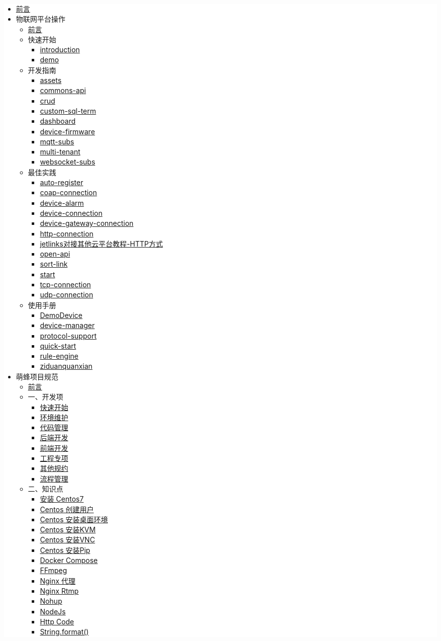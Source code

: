 

  * [ 前言 ](../../)
  * 物联网平台操作 
    * [ 前言 ](../)
    * 快速开始 
      * [ introduction ](../quick-start/introduction.html)
      * [ demo ](../quick-start/demo.html)
    * 开发指南 
      * [ assets ](../dev-guide/assets.html)
      * [ commons-api ](../dev-guide/commons-api.html)
      * [ crud ](../dev-guide/crud.html)
      * [ custom-sql-term ](../dev-guide/custom-sql-term.html)
      * [ dashboard ](../dev-guide/dashboard.html)
      * [ device-firmware ](../dev-guide/device-firmware.html)
      * [ mqtt-subs ](../dev-guide/mqtt-subs.html)
      * [ multi-tenant ](../dev-guide/multi-tenant.html)
      * [ websocket-subs ](../dev-guide/websocket-subs.html)
    * 最佳实践 
      * [ auto-register ](auto-register.html)
      * [ coap-connection ](coap-connection.html)
      * [ device-alarm ](device-alarm.html)
      * [ device-connection ](device-connection.html)
      * [ device-gateway-connection ](device-gateway-connection.html)
      * [ http-connection ](http-connection.html)
      * [ jetlinks对接其他云平台教程-HTTP方式 ](jetlinks对接其他云平台教程-HTTP方式.html)
      * [ open-api ](open-api.html)
      * [ sort-link ](sort-link.html)
      * [ start ](start.html)
      * [ tcp-connection ](tcp-connection.html)
      * [ udp-connection ](udp-connection.html)
    * 使用手册 
      * [ DemoDevice ](../basics-guide/DemoDevice.html)
      * [ device-manager ](../basics-guide/device-manager.html)
      * [ protocol-support ](../basics-guide/protocol-support.html)
      * [ quick-start ](../basics-guide/quick-start.html)
      * [ rule-engine ](../basics-guide/rule-engine.html)
      * [ ziduanquanxian ](../basics-guide/ziduanquanxian.html)
  * 萌蜂项目规范 
    * [ 前言 ](../../萌蜂项目规范/)
    * 一、开发项 
      * [ 快速开始 ](../../萌蜂项目规范/开发项/idea-start.html)
      * [ 环境维护 ](../../萌蜂项目规范/开发项/环境维护.html)
      * [ 代码管理 ](../../萌蜂项目规范/开发项/代码管理.html)
      * [ 后端开发 ](../../萌蜂项目规范/开发项/后端开发.html)
      * [ 前端开发 ](../../萌蜂项目规范/开发项/前端开发.html)
      * [ 工程专项 ](../../萌蜂项目规范/开发项/工程专项.html)
      * [ 其他规约 ](../../萌蜂项目规范/开发项/其他规约.html)
      * [ 流程管理 ](../../萌蜂项目规范/开发项/流程管理.html)
    * 二、知识点 
      * [ 安装 Centos7 ](../../萌蜂项目规范/知识点/install-centos7.html)
      * [ Centos 创建用户 ](../../萌蜂项目规范/知识点/centos-create-user.html)
      * [ Centos 安装桌面环境 ](../../萌蜂项目规范/知识点/centos-install-gnome.html)
      * [ Centos 安装KVM ](../../萌蜂项目规范/知识点/centos-install-kvm.html)
      * [ Centos 安装VNC ](../../萌蜂项目规范/知识点/centos-install-vnc.html)
      * [ Centos 安装Pip ](../../萌蜂项目规范/知识点/centos-install-pip.html)
      * [ Docker Compose ](../../萌蜂项目规范/知识点/docker-compose.html)
      * [ FFmpeg ](../../萌蜂项目规范/知识点/ffmpeg.html)
      * [ Nginx 代理 ](../../萌蜂项目规范/知识点/nginx-prefix.html)
      * [ Nginx Rtmp ](../../萌蜂项目规范/知识点/nginx-rtmp.html)
      * [ Nohup ](../../萌蜂项目规范/知识点/nohup.html)
      * [ NodeJs ](../../萌蜂项目规范/知识点/nodejs-upgrade.html)
      * [ Http Code ](../../萌蜂项目规范/知识点/http-code.html)
      * [ String.format() ](../../萌蜂项目规范/知识点/string-format.html)